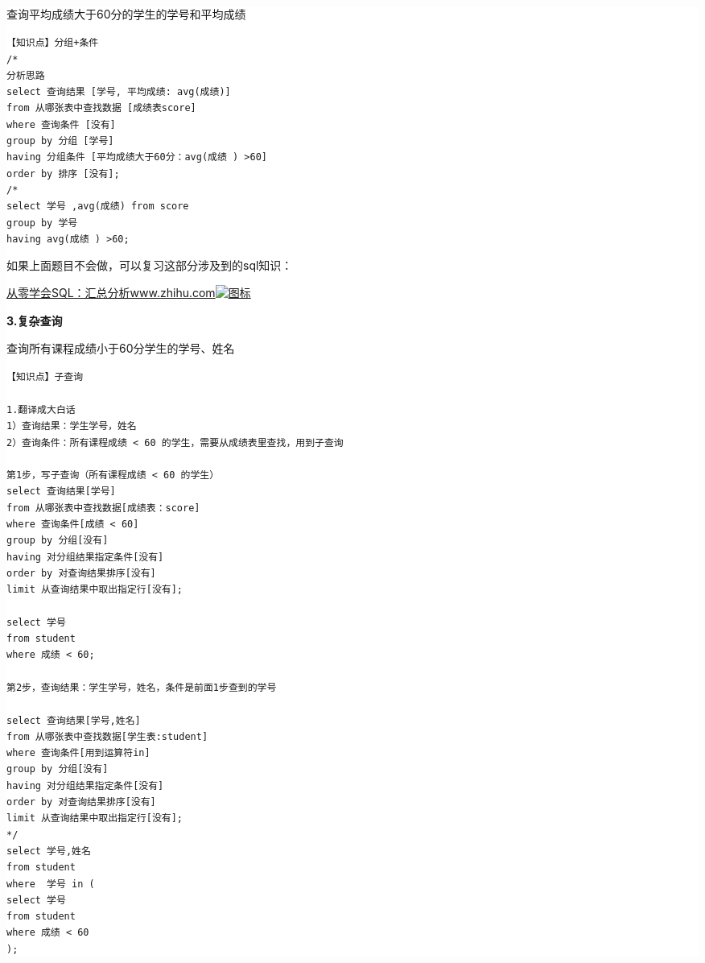 查询平均成绩大于60分的学生的学号和平均成绩

```text
【知识点】分组+条件
/*
分析思路
select 查询结果 [学号, 平均成绩: avg(成绩)]
from 从哪张表中查找数据 [成绩表score]
where 查询条件 [没有]
group by 分组 [学号]
having 分组条件 [平均成绩大于60分：avg(成绩 ) >60]
order by 排序 [没有];
/*
select 学号 ,avg(成绩) from score 
group by 学号  
having avg(成绩 ) >60;
```

如果上面题目不会做，可以复习这部分涉及到的sql知识：

[从零学会SQL：汇总分析www.zhihu.com![图标](https://pic2.zhimg.com/v2-12ef91a3f1e91e70bd3480d755e058b1_ipico.jpg)](https://www.zhihu.com/lives/1097094227900571648)

**3.复杂查询**

查询所有课程成绩小于60分学生的学号、姓名

```text
【知识点】子查询

1.翻译成大白话
1）查询结果：学生学号，姓名
2）查询条件：所有课程成绩 < 60 的学生，需要从成绩表里查找，用到子查询

第1步，写子查询（所有课程成绩 < 60 的学生）
select 查询结果[学号]
from 从哪张表中查找数据[成绩表：score]
where 查询条件[成绩 < 60]
group by 分组[没有]
having 对分组结果指定条件[没有]
order by 对查询结果排序[没有]
limit 从查询结果中取出指定行[没有];

select 学号 
from student
where 成绩 < 60;

第2步，查询结果：学生学号，姓名，条件是前面1步查到的学号

select 查询结果[学号,姓名]
from 从哪张表中查找数据[学生表:student]
where 查询条件[用到运算符in]
group by 分组[没有]
having 对分组结果指定条件[没有]
order by 对查询结果排序[没有]
limit 从查询结果中取出指定行[没有];
*/
select 学号,姓名
from student
where  学号 in (
select 学号 
from student
where 成绩 < 60
);
```
